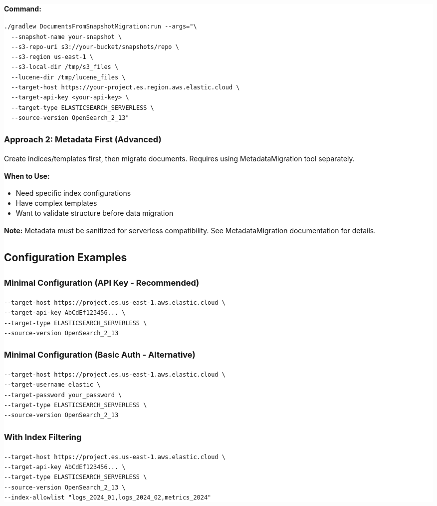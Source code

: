 **Command:**
```shell
./gradlew DocumentsFromSnapshotMigration:run --args="\
  --snapshot-name your-snapshot \
  --s3-repo-uri s3://your-bucket/snapshots/repo \
  --s3-region us-east-1 \
  --s3-local-dir /tmp/s3_files \
  --lucene-dir /tmp/lucene_files \
  --target-host https://your-project.es.region.aws.elastic.cloud \
  --target-api-key <your-api-key> \
  --target-type ELASTICSEARCH_SERVERLESS \
  --source-version OpenSearch_2_13"
```

### Approach 2: Metadata First (Advanced)

Create indices/templates first, then migrate documents. Requires using MetadataMigration tool separately.

**When to Use:**
- Need specific index configurations
- Have complex templates
- Want to validate structure before data migration

**Note:** Metadata must be sanitized for serverless compatibility. See MetadataMigration documentation for details.

## Configuration Examples

### Minimal Configuration (API Key - Recommended)

```shell
--target-host https://project.es.us-east-1.aws.elastic.cloud \
--target-api-key AbCdEf123456... \
--target-type ELASTICSEARCH_SERVERLESS \
--source-version OpenSearch_2_13
```

### Minimal Configuration (Basic Auth - Alternative)

```shell
--target-host https://project.es.us-east-1.aws.elastic.cloud \
--target-username elastic \
--target-password your_password \
--target-type ELASTICSEARCH_SERVERLESS \
--source-version OpenSearch_2_13
```

### With Index Filtering

```shell
--target-host https://project.es.us-east-1.aws.elastic.cloud \
--target-api-key AbCdEf123456... \
--target-type ELASTICSEARCH_SERVERLESS \
--source-version OpenSearch_2_13 \
--index-allowlist "logs_2024_01,logs_2024_02,metrics_2024"
```
